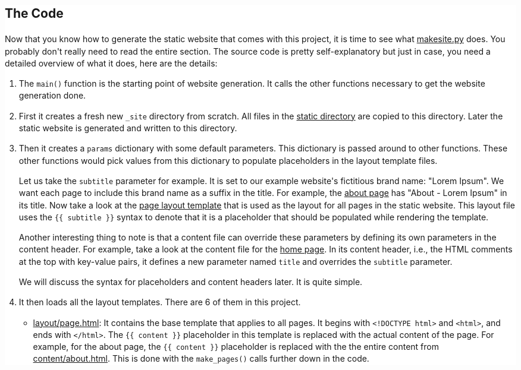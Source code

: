 
The Code
--------

Now that you know how to generate the static website that comes with
this project, it is time to see what [makesite.py](makesite.py) does.
You probably don't really need to read the entire section. The source
code is pretty self-explanatory but just in case, you need a detailed
overview of what it does, here are the details:

 1. The `main()` function is the starting point of website generation.
    It calls the other functions necessary to get the website generation
    done.

 2. First it creates a fresh new `_site` directory from scratch. All
    files in the [static directory](static) are copied to this
    directory. Later the static website is generated and written to this
    directory.

 3. Then it creates a `params` dictionary with some default parameters.
    This dictionary is passed around to other functions. These other
    functions would pick values from this dictionary to populate
    placeholders in the layout template files.

    Let us take the `subtitle` parameter for example. It is set
    to our example website's fictitious brand name: "Lorem Ipsum". We
    want each page to include this brand name as a suffix in the title.
    For example, the [about page](https://tmug.github.io/makesite-demo/about/)
    has "About - Lorem Ipsum" in its title. Now take a look at the
    [page layout template](layout/page.html) that is used as the layout
    for all pages in the static website. This layout file uses the
    `{{ subtitle }}` syntax to denote that it is a placeholder that
    should be populated while rendering the template.

    Another interesting thing to note is that a content file can
    override these parameters by defining its own parameters in the
    content header. For example, take a look at the content file for
    the [home page](content/_index.html). In its content header, i.e.,
    the HTML comments at the top with key-value pairs, it defines a new
    parameter named `title` and overrides the `subtitle` parameter.

    We will discuss the syntax for placeholders and content headers
    later. It is quite simple.

 4. It then loads all the layout templates. There are 6 of them in this
    project.

      - [layout/page.html](layout/page.html): It contains the base
        template that applies to all pages. It begins with
        `<!DOCTYPE html>` and `<html>`, and ends with `</html>`. The
        `{{ content }}` placeholder in this template is replaced with
        the actual content of the page. For example, for the about page,
        the `{{ content }}` placeholder is replaced with the the entire
        content from [content/about.html](content/about.html). This is
        done with the `make_pages()` calls further down in the code.
